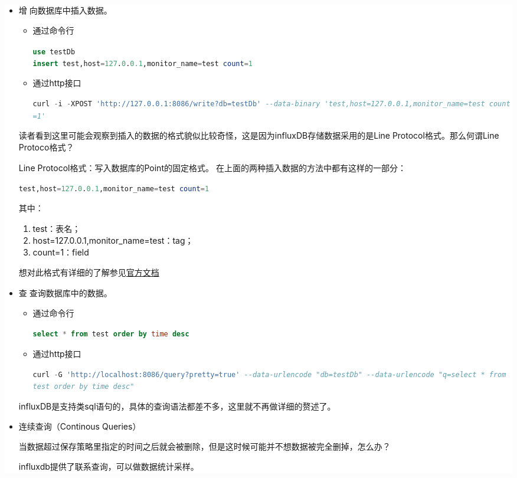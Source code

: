 - 增
  向数据库中插入数据。

  - 通过命令行

    ```sql
    use testDb
    insert test,host=127.0.0.1,monitor_name=test count=1
    ```

  - 通过http接口

    ```sql
    curl -i -XPOST 'http://127.0.0.1:8086/write?db=testDb' --data-binary 'test,host=127.0.0.1,monitor_name=test count=1'
    ```

  

  读者看到这里可能会观察到插入的数据的格式貌似比较奇怪，这是因为influxDB存储数据采用的是Line Protocol格式。那么何谓Line Protoco格式？

  Line Protocol格式：写入数据库的Point的固定格式。
  在上面的两种插入数据的方法中都有这样的一部分：

  ```sql
  test,host=127.0.0.1,monitor_name=test count=1
  ```

  其中：

  1. test：表名；
  2. host=127.0.0.1,monitor_name=test：tag；
  3. count=1：field

  想对此格式有详细的了解参见[官方文档](https://docs.influxdata.com/influxdb/v0.10/write_protocols/line/)

- 查
  查询数据库中的数据。

  - 通过命令行

    ```sql
    select * from test order by time desc
    ```

  - 通过http接口

    ```sql
    curl -G 'http://localhost:8086/query?pretty=true' --data-urlencode "db=testDb" --data-urlencode "q=select * from test order by time desc"
    ```

  influxDB是支持类sql语句的，具体的查询语法都差不多，这里就不再做详细的赘述了。

  

- 连续查询（Continous Queries）

  当数据超过保存策略里指定的时间之后就会被删除，但是这时候可能并不想数据被完全删掉，怎么办？

  influxdb提供了联系查询，可以做数据统计采样。
